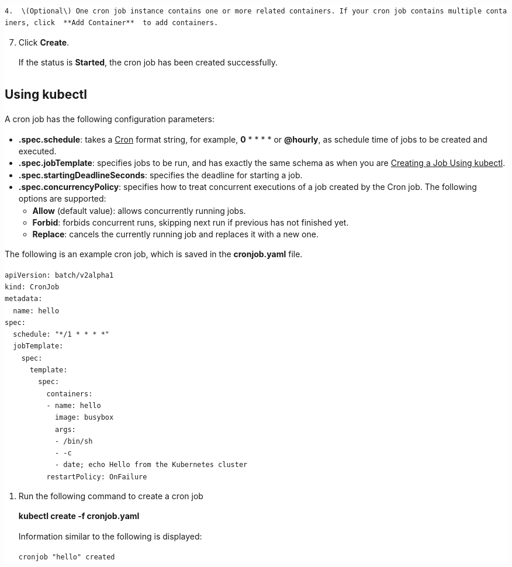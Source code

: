     4.  \(Optional\) One cron job instance contains one or more related containers. If your cron job contains multiple containers, click  **Add Container**  to add containers.

7.  Click  **Create**.

    If the status is  **Started**, the cron job has been created successfully.


## Using kubectl<a name="section13519162224919"></a>

A cron job has the following configuration parameters:

-   **.spec.schedule**: takes a  [Cron](https://en.wikipedia.org/wiki/Cron)  format string, for example,  **0**  \* \* \* \* or  **@hourly**, as schedule time of jobs to be created and executed.
-   **.spec.jobTemplate**: specifies jobs to be run, and has exactly the same schema as when you are  [Creating a Job Using kubectl](creating-a-job.md#section450152719412).
-   **.spec.startingDeadlineSeconds**: specifies the deadline for starting a job.
-   **.spec.concurrencyPolicy**: specifies how to treat concurrent executions of a job created by the Cron job. The following options are supported:
    -   **Allow**  \(default value\): allows concurrently running jobs.
    -   **Forbid**: forbids concurrent runs, skipping next run if previous has not finished yet.
    -   **Replace**: cancels the currently running job and replaces it with a new one.


The following is an example cron job, which is saved in the  **cronjob.yaml**  file.

```
apiVersion: batch/v2alpha1
kind: CronJob
metadata:
  name: hello
spec:
  schedule: "*/1 * * * *"
  jobTemplate:
    spec:
      template:
        spec:
          containers:
          - name: hello
            image: busybox
            args:
            - /bin/sh
            - -c
            - date; echo Hello from the Kubernetes cluster
          restartPolicy: OnFailure
```

1.  Run the following command to create a cron job

    **kubectl create -f cronjob.yaml**

    Information similar to the following is displayed:

    ```
    cronjob "hello" created
    ```
